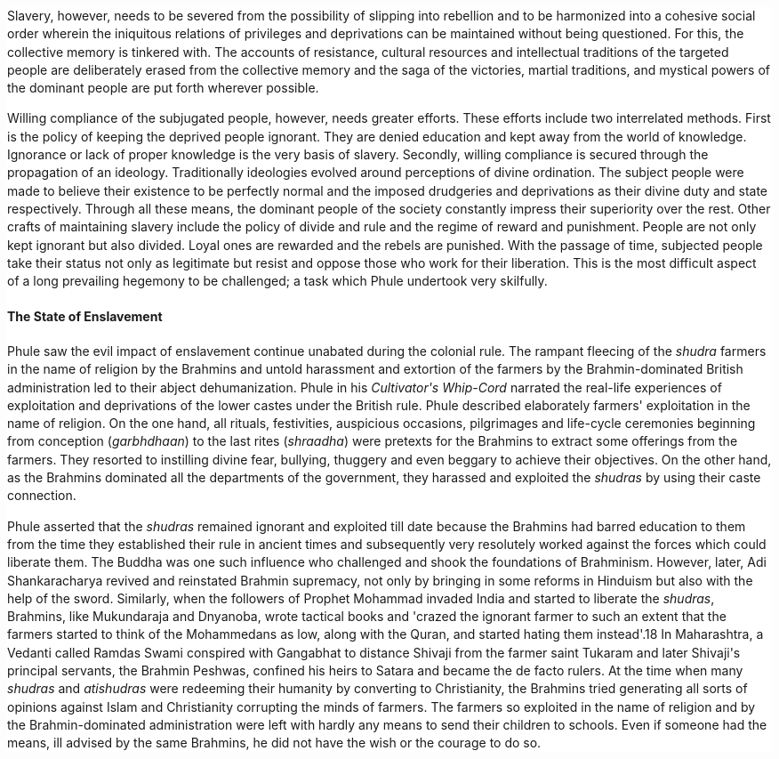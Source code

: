 Slavery, however, needs to be severed from the possibility of slipping into rebellion and to be harmonized into a cohesive social order wherein the iniquitous relations of privileges and deprivations can be maintained without being questioned. For this, the collective memory is tinkered with. The accounts of resistance, cultural resources and intellectual traditions of the targeted people are deliberately erased from the collective memory and the saga of the victories, martial traditions, and mystical powers of the dominant people are put forth wherever possible.

Willing compliance of the subjugated people, however, needs greater efforts. These efforts include two interrelated methods. First is the policy of keeping the deprived people ignorant. They are denied education and kept away from the world of knowledge. Ignorance or lack of proper knowledge is the very basis of slavery. Secondly, willing compliance is secured through the propagation of an ideology. Traditionally ideologies evolved around perceptions of divine ordination. The subject people were made to believe their existence to be perfectly normal and the imposed drudgeries and deprivations as their divine duty and state respectively. Through all these means, the dominant people of the society constantly impress their superiority over the rest. Other crafts of maintaining slavery include the policy of divide and rule and the regime of reward and punishment. People are not only kept ignorant but also divided. Loyal ones are rewarded and the rebels are punished. With the passage of time, subjected people take their status not only as legitimate but resist and oppose those who work for their liberation. This is the most difficult aspect of a long prevailing hegemony to be challenged; a task which Phule undertook very skilfully.

#### The State of Enslavement

Phule saw the evil impact of enslavement continue unabated during the colonial rule. The rampant fleecing of the *shudra* farmers in the name of religion by the Brahmins and untold harassment and extortion of the farmers by the Brahmin-dominated British administration led to their abject dehumanization. Phule in his *Cultivator's Whip-Cord* narrated the real-life experiences of exploitation and deprivations of the lower castes under the British rule. Phule described elaborately farmers' exploitation in the name of religion. On the one hand, all rituals, festivities, auspicious occasions, pilgrimages and life-cycle ceremonies beginning from conception (*garbhdhaan*) to the last rites (*shraadha*) were pretexts for the Brahmins to extract some offerings from the farmers. They resorted to instilling divine fear, bullying, thuggery and even beggary to achieve their objectives. On the other hand, as the Brahmins dominated all the departments of the government, they harassed and exploited the *shudras* by using their caste connection.

Phule asserted that the *shudras* remained ignorant and exploited till date because the Brahmins had barred education to them from the time they established their rule in ancient times and subsequently very resolutely worked against the forces which could liberate them. The Buddha was one such influence who challenged and shook the foundations of Brahminism. However, later, Adi Shankaracharya revived and reinstated Brahmin supremacy, not only by bringing in some reforms in Hinduism but also with the help of the sword. Similarly, when the followers of Prophet Mohammad invaded India and started to liberate the *shudras*, Brahmins, like Mukundaraja and Dnyanoba, wrote tactical books and 'crazed the ignorant farmer to such an extent that the farmers started to think of the Mohammedans as low, along with the Quran, and started hating them instead'.18 In Maharashtra, a Vedanti called Ramdas Swami conspired with Gangabhat to distance Shivaji from the farmer saint Tukaram and later Shivaji's principal servants, the Brahmin Peshwas, confined his heirs to Satara and became the de facto rulers. At the time when many *shudras* and *atishudras* were redeeming their humanity by converting to Christianity, the Brahmins tried generating all sorts of opinions against Islam and Christianity corrupting the minds of farmers. The farmers so exploited in the name of religion and by the Brahmin-dominated administration were left with hardly any means to send their children to schools. Even if someone had the means, ill advised by the same Brahmins, he did not have the wish or the courage to do so.
